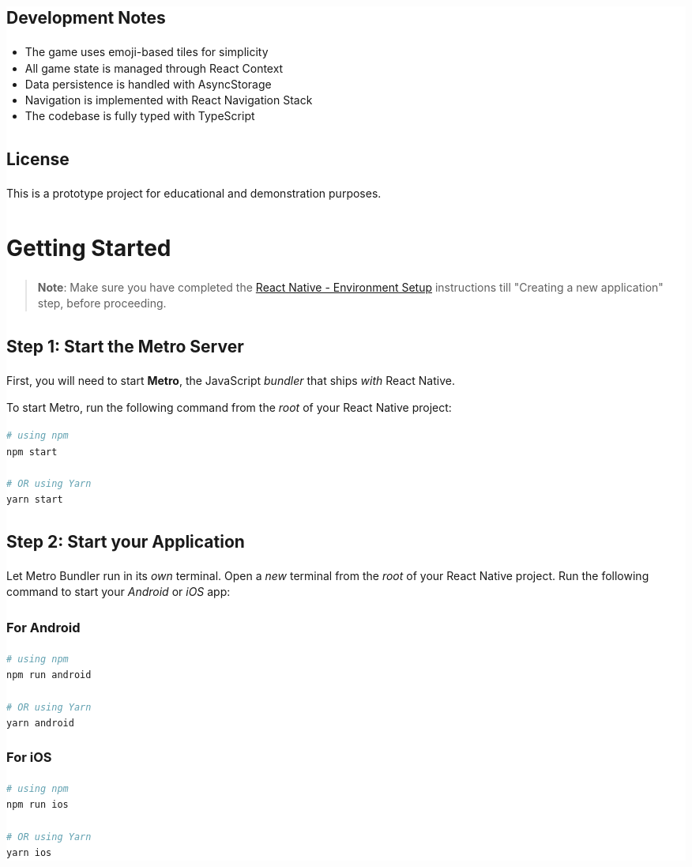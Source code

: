 ## Development Notes

- The game uses emoji-based tiles for simplicity
- All game state is managed through React Context
- Data persistence is handled with AsyncStorage
- Navigation is implemented with React Navigation Stack
- The codebase is fully typed with TypeScript

## License

This is a prototype project for educational and demonstration purposes.

# Getting Started

> **Note**: Make sure you have completed the [React Native - Environment Setup](https://reactnative.dev/docs/environment-setup) instructions till "Creating a new application" step, before proceeding.

## Step 1: Start the Metro Server

First, you will need to start **Metro**, the JavaScript _bundler_ that ships _with_ React Native.

To start Metro, run the following command from the _root_ of your React Native project:

```bash
# using npm
npm start

# OR using Yarn
yarn start
```

## Step 2: Start your Application

Let Metro Bundler run in its _own_ terminal. Open a _new_ terminal from the _root_ of your React Native project. Run the following command to start your _Android_ or _iOS_ app:

### For Android

```bash
# using npm
npm run android

# OR using Yarn
yarn android
```

### For iOS

```bash
# using npm
npm run ios

# OR using Yarn
yarn ios
```
